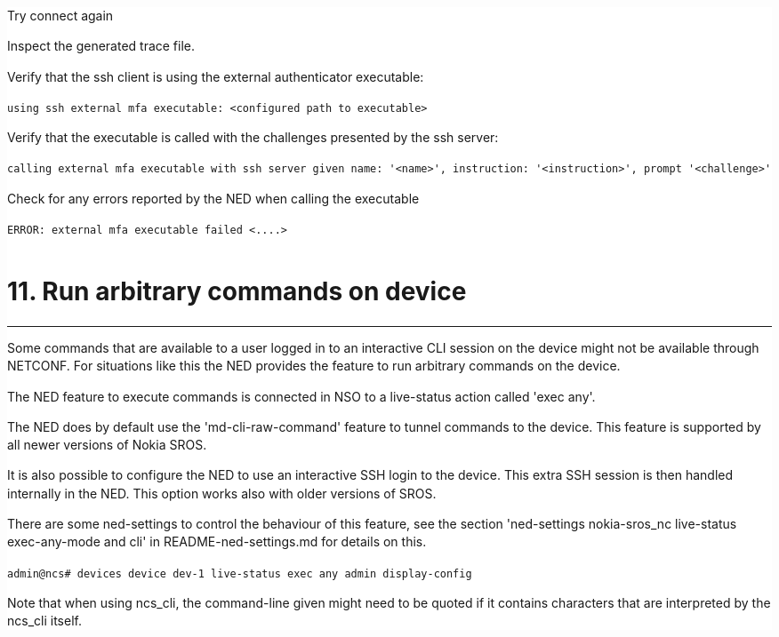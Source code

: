   Try connect again

  Inspect the generated trace file.

  Verify that the ssh client is using the external authenticator executable:

  ```
  using ssh external mfa executable: <configured path to executable>
  ```

  Verify that the executable is called with the challenges presented by the ssh server:

  ```
  calling external mfa executable with ssh server given name: '<name>', instruction: '<instruction>', prompt '<challenge>'
  ```

  Check for any errors reported by the NED when calling the executable

  ```
  ERROR: external mfa executable failed <....>
  ```

# 11. Run arbitrary commands on device
--------------------------------------

  Some commands that are available to a user logged in to an interactive CLI
  session on the device might not be available through NETCONF. For situations
  like this the NED provides the feature to run arbitrary commands on the device.

  The NED feature to execute commands is connected in NSO to a live-status action
  called 'exec any'.

  The NED does by default use the 'md-cli-raw-command' feature to tunnel commands
  to the device. This feature is supported by all newer versions of Nokia SROS.

  It is also possible to configure the NED to use an interactive SSH login to
  the device. This extra SSH session is then handled internally in the NED.
  This option works also with older versions of SROS.

  There are some ned-settings to control the behaviour of this feature, see the
  section 'ned-settings nokia-sros_nc live-status exec-any-mode and cli' in
  README-ned-settings.md for details on this.

  ```
  admin@ncs# devices device dev-1 live-status exec any admin display-config
  ```

  Note that when using ncs_cli, the command-line given might need to be quoted
  if it contains characters that are interpreted by the ncs_cli itself.
